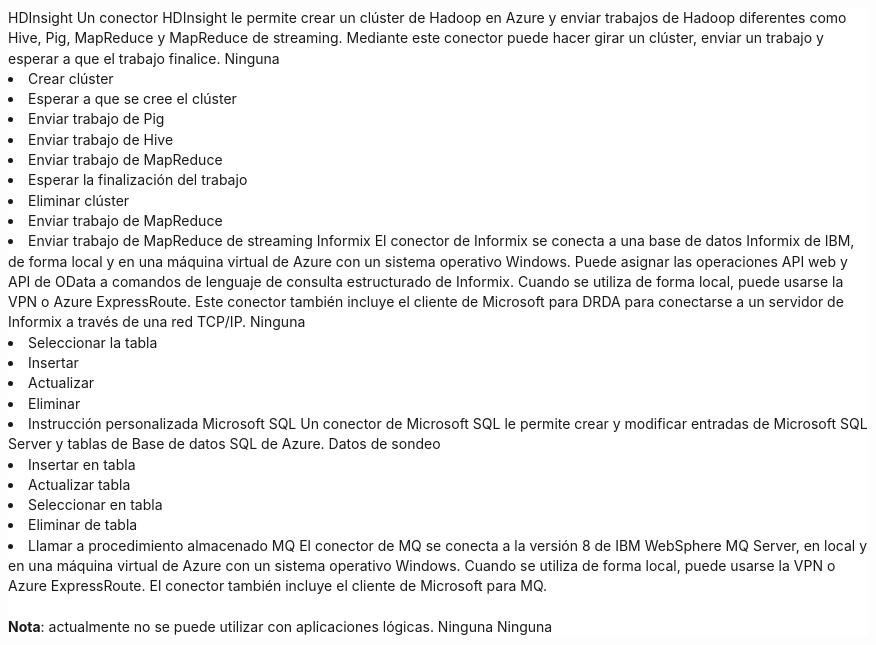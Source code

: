 <tr>
<td>HDInsight
<td>Un conector HDInsight le permite crear un clúster de Hadoop en Azure y enviar trabajos de Hadoop diferentes como Hive, Pig, MapReduce y MapReduce de streaming. Mediante este conector puede hacer girar un clúster, enviar un trabajo y esperar a que el trabajo finalice.
<td>Ninguna
<td><li>Crear clúster
		<li>Esperar a que se cree el clúster
		<li>Enviar trabajo de Pig
		<li>Enviar trabajo de Hive
		<li>Enviar trabajo de MapReduce
		<li>Esperar la finalización del trabajo
		<li>Eliminar clúster
<li>Enviar trabajo de MapReduce
<li>Enviar trabajo de MapReduce de streaming
</tr>

<tr>
<td>Informix
<td>El conector de Informix se conecta a una base de datos Informix de IBM, de forma local y en una máquina virtual de Azure con un sistema operativo Windows. Puede asignar las operaciones API web y API de OData a comandos de lenguaje de consulta estructurado de Informix. Cuando se utiliza de forma local, puede usarse la VPN o Azure ExpressRoute. Este conector también incluye el cliente de Microsoft para DRDA para conectarse a un servidor de Informix a través de una red TCP/IP.
<td>Ninguna
<td><li>Seleccionar la tabla
<li>Insertar
<li>Actualizar
<li>Eliminar
<li>Instrucción personalizada
</tr>

<tr>
<td>Microsoft SQL
<td>Un conector de Microsoft SQL le permite crear y modificar entradas de Microsoft SQL Server y tablas de Base de datos SQL de Azure.
<td>Datos de sondeo
<td><li>Insertar en tabla
	<li>Actualizar tabla
	<li>Seleccionar en tabla
	<li>Eliminar de tabla
	<li>Llamar a procedimiento almacenado
</tr>


<tr>
<td>MQ
<td>El conector de MQ se conecta a la versión 8 de IBM WebSphere MQ Server, en local y en una máquina virtual de Azure con un sistema operativo Windows. Cuando se utiliza de forma local, puede usarse la VPN o Azure ExpressRoute. El conector también incluye el cliente de Microsoft para MQ.<br/><br/><strong>Nota</strong>: actualmente no se puede utilizar con aplicaciones lógicas.
<td>Ninguna
<td>Ninguna
</tr>
